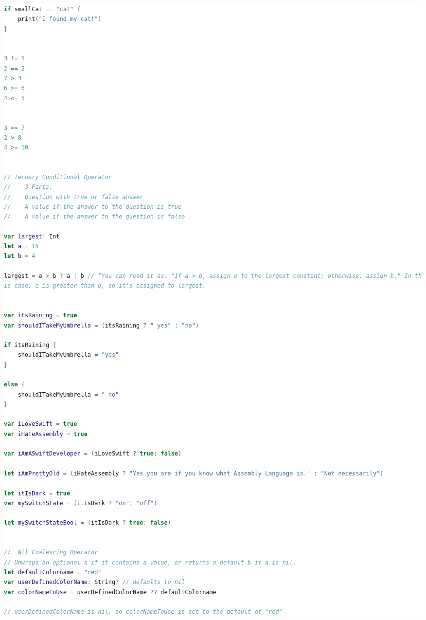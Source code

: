 ```swift                                               
if smallCat == "cat" {
    print("I found my cat!")
}


3 != 5
2 == 2
7 > 3
6 >= 6
4 <= 5


3 == 7
2 > 8
4 >= 10


// Ternary Conditional Operator
//    3 Parts:
//    Question with true or false answer
//    A value if the answer to the question is true
//    A value if the answer to the question is false
    
var largest: Int
let a = 15
let b = 4

largest = a > b ? a : b // “You can read it as: "If a > b, assign a to the largest constant; otherwise, assign b." In this case, a is greater than b, so it's assigned to largest.
    

var itsRaining = true
var shouldITakeMyUmbrella = (itsRaining ? " yes" : "no")

if itsRaining {
    shouldITakeMyUmbrella = "yes"
}

else {
    shouldITakeMyUmbrella = " no"
}

var iLoveSwift = true
var iHateAssembly = true

var iAmASwiftDeveloper = (iLoveSwift ? true: false)

let iAmPrettyOld = (iHateAssembly ? "Yes you are if you know what Assembly Language is." : "Not necessarily")

let itIsDark = true
var mySwitchState = (itIsDark ? "on": "off")

let mySwitchStateBool = (itIsDark ? true: false)


//  Nil Coalescing Operator 
// Unwraps an optional a if it contains a value, or returns a default b if a is nil.
let defaultColorname = "red"
var userDefinedColorName: String? // defaults to nil
var colorNameToUse = userDefinedColorName ?? defaultColorname

// userDefinedColorName is nil, so colorNameToUse is set to the default of "red"
```